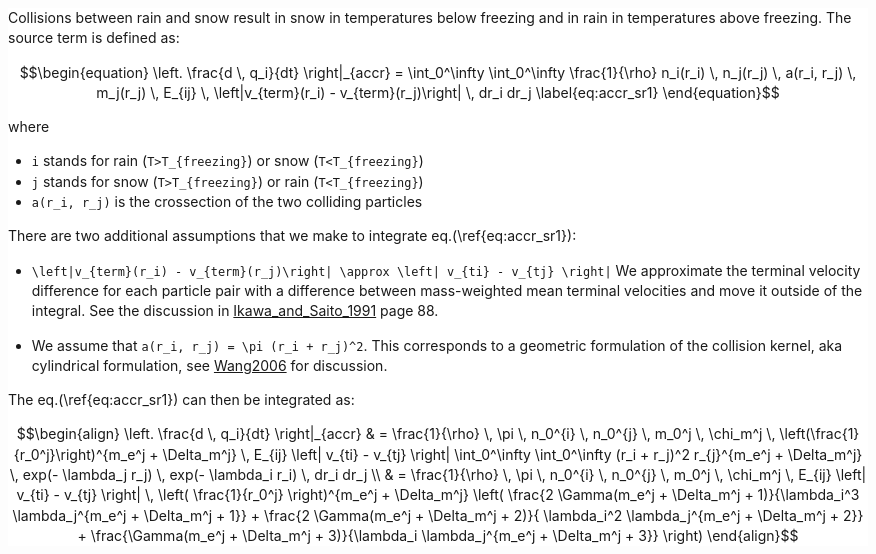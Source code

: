 
Collisions between rain and snow result in snow in temperatures below freezing
  and in rain in temperatures above freezing.
The source term is defined as:
```math
\begin{equation}
\left. \frac{d \, q_i}{dt} \right|_{accr} =
    \int_0^\infty \int_0^\infty \frac{1}{\rho}
    n_i(r_i) \, n_j(r_j) \, a(r_i, r_j) \, m_j(r_j) \, E_{ij} \,
    \left|v_{term}(r_i) - v_{term}(r_j)\right| \, dr_i dr_j
\label{eq:accr_sr1}
\end{equation}
```
where
- ``i`` stands for rain (``T>T_{freezing}``) or snow (``T<T_{freezing}``)
- ``j`` stands for snow (``T>T_{freezing}``) or rain (``T<T_{freezing}``)
- ``a(r_i, r_j)`` is the crossection of the two colliding particles

There are two additional assumptions that we make to integrate
  eq.(\ref{eq:accr_sr1}):
- ``\left|v_{term}(r_i) - v_{term}(r_j)\right| \approx \left| v_{ti} - v_{tj} \right|``
  We approximate the terminal velocity difference for each particle pair with
  a difference between mass-weighted mean terminal velocities and move it
  outside of the integral.
  See the discussion in [Ikawa\_and\_Saito\_1991](https://www.mri-jma.go.jp/Publish/Technical/DATA/VOL_28/28_005.pdf)
  page 88.

- We assume that ``a(r_i, r_j) = \pi (r_i + r_j)^2``.
  This corresponds to a geometric formulation of the collision kernel,
  aka cylindrical formulation, see
  [Wang2006](@cite)
  for discussion.

The eq.(\ref{eq:accr_sr1}) can then be integrated as:
```math
\begin{align}
\left. \frac{d \, q_i}{dt} \right|_{accr} & =
    \frac{1}{\rho} \, \pi \, n_0^{i} \, n_0^{j} \,
    m_0^j \, \chi_m^j \, \left(\frac{1}{r_0^j}\right)^{m_e^j + \Delta_m^j}
    \, E_{ij} \left| v_{ti} - v_{tj} \right|
    \int_0^\infty \int_0^\infty
    (r_i + r_j)^2
    r_{j}^{m_e^j + \Delta_m^j} \,
    exp(- \lambda_j r_j) \,
    exp(- \lambda_i r_i) \,
    dr_i dr_j \\
    & =
    \frac{1}{\rho} \, \pi \, n_0^{i} \, n_0^{j} \, m_0^j \, \chi_m^j \,
    E_{ij} \left| v_{ti} - v_{tj} \right| \,
    \left( \frac{1}{r_0^j} \right)^{m_e^j + \Delta_m^j}
    \left(
        \frac{2 \Gamma(m_e^j + \Delta_m^j + 1)}{\lambda_i^3 \lambda_j^{m_e^j + \Delta_m^j + 1}}
        + \frac{2 \Gamma(m_e^j + \Delta_m^j + 2)}{ \lambda_i^2 \lambda_j^{m_e^j + \Delta_m^j + 2}}
        + \frac{\Gamma(m_e^j + \Delta_m^j + 3)}{\lambda_i \lambda_j^{m_e^j + \Delta_m^j + 3}}
    \right)
\end{align}
```
